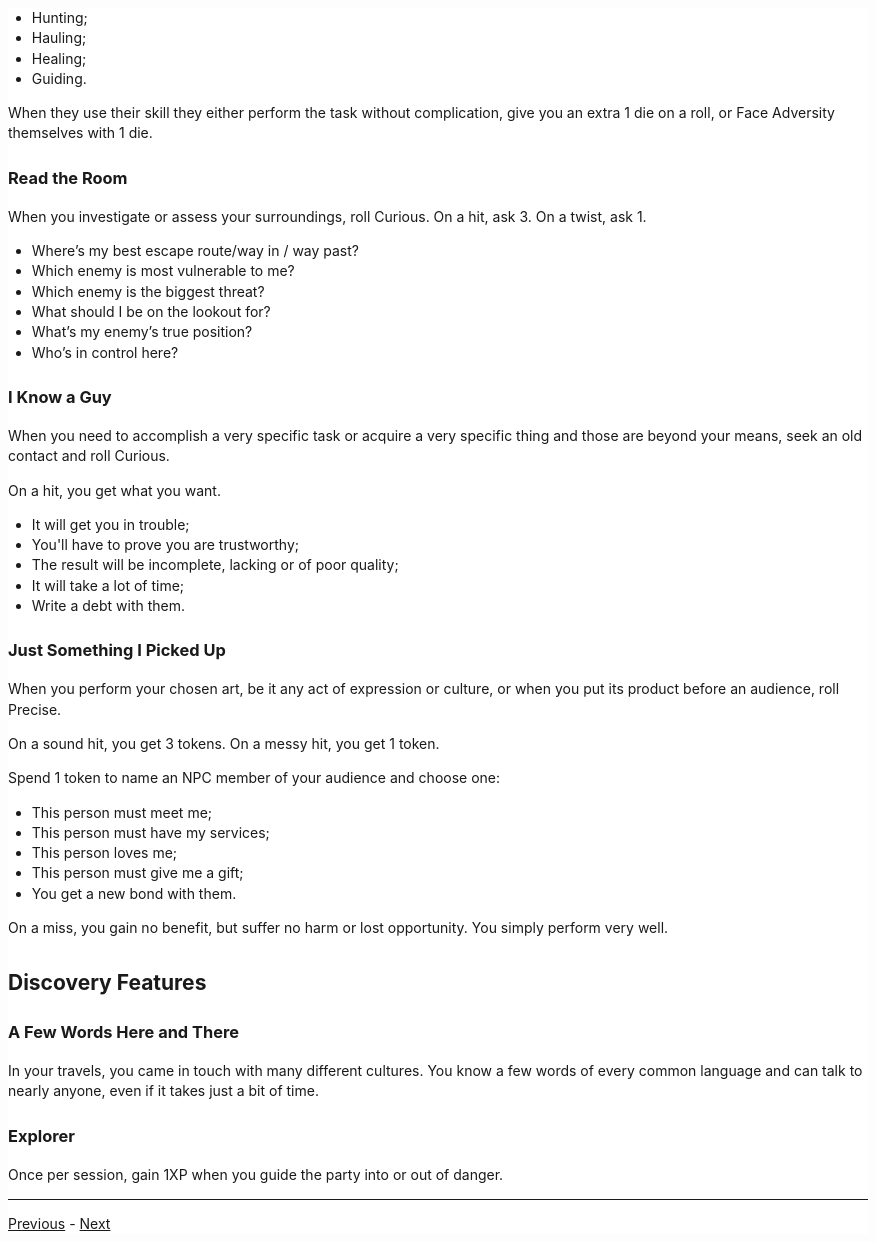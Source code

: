 - Hunting;
- Hauling;
- Healing;
- Guiding.

When they use their skill they either perform the task without complication, give you an extra 1 die on a roll, or Face Adversity themselves with 1 die.

### Read the Room

When you investigate or assess your surroundings, roll Curious. On a hit, ask 3. On a twist, ask 1.

- Where’s my best escape route/way in / way past?
- Which enemy is most vulnerable to me?
- Which enemy is the biggest threat?
- What should I be on the lookout for?
- What’s my enemy’s true position?
- Who’s in control here?

### I Know a Guy

When you need to accomplish a very specific task or acquire a very specific thing and those are beyond your means, seek an old contact and roll Curious.

On a hit, you get what you want.

- It will get you in trouble;
- You'll have to prove you are trustworthy;
- The result will be incomplete, lacking or of poor quality;
- It will take a lot of time;
- Write a debt with them.

### Just Something I Picked Up

When you perform your chosen art, be it any act of expression or culture, or when you put its product before an audience, roll Precise. 

On a sound hit, you get 3 tokens. On a messy hit, you get 1 token.

Spend 1 token to name an NPC member of your audience and choose one:

- This person must meet me;
- This person must have my services;
- This person loves me;
- This person must give me a gift;
- You get a new bond with them.

On a miss, you gain no benefit, but suffer no harm or lost opportunity. You simply perform very well.

## Discovery Features

### A Few Words Here and There

In your travels, you came in touch with many different cultures. You know a few words of every common language and can talk to nearly anyone, even if it takes just a bit of time.

### Explorer

Once per session, gain 1XP when you guide the party into or out of danger.

---

[Previous](basic%20moves%200a2dff67e86f4f21ac6b84b8928ef70f.md) - [Next](worldbuilding%20fbe2bb15bcd94c6192b459300e5c1d71.md)